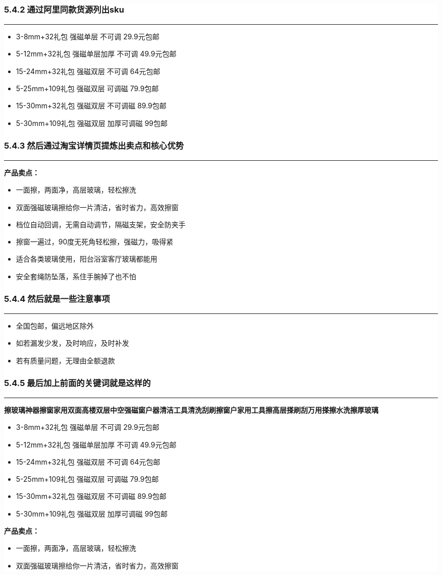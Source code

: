 ### 5.4.2 通过阿里同款货源列出sku
---
+ 3-8mm+32礼包 强磁单层 不可调 29.9元包邮

+ 5-12mm+32礼包 强磁单层加厚 不可调 49.9元包邮

+ 15-24mm+32礼包 强磁双层 不可调 64元包邮

+ 5-25mm+109礼包 强磁双层 可调磁 79.9包邮

+ 15-30mm+32礼包 强磁双层 不可调磁 89.9包邮

+ 5-30mm+109礼包 强磁双层 加厚可调磁 99包邮

### 5.4.3 然后通过淘宝详情页提炼出卖点和核心优势
---
**产品卖点：**

+ 一面擦，两面净，高层玻璃，轻松擦洗

+ 双面强磁玻璃擦给你一片清洁，省时省力，高效擦窗

+ 档位自动回调，无需自动调节，隔磁支架，安全防夹手

+ 擦窗一遍过，90度无死角轻松擦，强磁力，吸得紧

+ 适合各类玻璃使用，阳台浴室客厅玻璃都能用

+ 安全套绳防坠落，系住手腕掉了也不怕

### 5.4.4 然后就是一些注意事项
---
+ 全国包邮，偏远地区除外

+ 如若漏发少发，及时响应，及时补发

+ 若有质量问题，无理由全额退款

### 5.4.5 最后加上前面的关键词就是这样的
---
**擦玻璃神器擦窗家用双面高楼双层中空强磁窗户器清洁工具清洗刮刷擦窗户家用工具擦高层搽刷刮万用搽擦水洗擦厚玻璃**

+ 3-8mm+32礼包 强磁单层 不可调 29.9元包邮

+ 5-12mm+32礼包 强磁单层加厚 不可调 49.9元包邮

+ 15-24mm+32礼包 强磁双层 不可调 64元包邮

+ 5-25mm+109礼包 强磁双层 可调磁 79.9包邮

+ 15-30mm+32礼包 强磁双层 不可调磁 89.9包邮

+ 5-30mm+109礼包 强磁双层 加厚可调磁 99包邮

**产品卖点：**

+ 一面擦，两面净，高层玻璃，轻松擦洗

+ 双面强磁玻璃擦给你一片清洁，省时省力，高效擦窗
